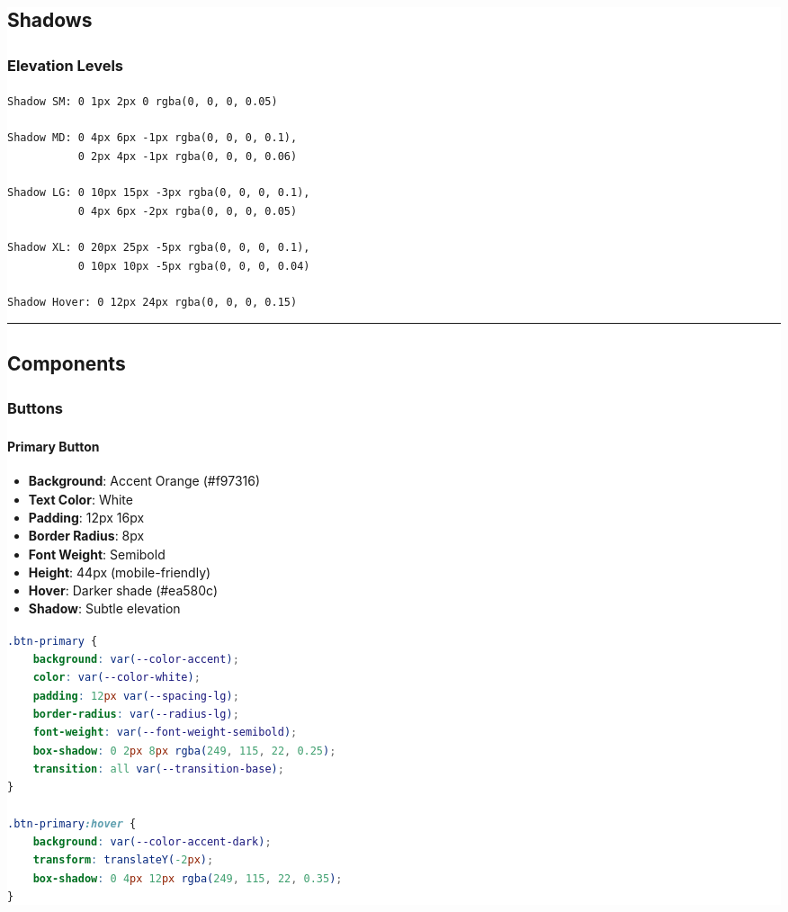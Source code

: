 
## Shadows

### Elevation Levels

```
Shadow SM: 0 1px 2px 0 rgba(0, 0, 0, 0.05)

Shadow MD: 0 4px 6px -1px rgba(0, 0, 0, 0.1),
           0 2px 4px -1px rgba(0, 0, 0, 0.06)

Shadow LG: 0 10px 15px -3px rgba(0, 0, 0, 0.1),
           0 4px 6px -2px rgba(0, 0, 0, 0.05)

Shadow XL: 0 20px 25px -5px rgba(0, 0, 0, 0.1),
           0 10px 10px -5px rgba(0, 0, 0, 0.04)

Shadow Hover: 0 12px 24px rgba(0, 0, 0, 0.15)
```

---

## Components

### Buttons

#### Primary Button
- **Background**: Accent Orange (#f97316)
- **Text Color**: White
- **Padding**: 12px 16px
- **Border Radius**: 8px
- **Font Weight**: Semibold
- **Height**: 44px (mobile-friendly)
- **Hover**: Darker shade (#ea580c)
- **Shadow**: Subtle elevation

```css
.btn-primary {
    background: var(--color-accent);
    color: var(--color-white);
    padding: 12px var(--spacing-lg);
    border-radius: var(--radius-lg);
    font-weight: var(--font-weight-semibold);
    box-shadow: 0 2px 8px rgba(249, 115, 22, 0.25);
    transition: all var(--transition-base);
}

.btn-primary:hover {
    background: var(--color-accent-dark);
    transform: translateY(-2px);
    box-shadow: 0 4px 12px rgba(249, 115, 22, 0.35);
}
```
